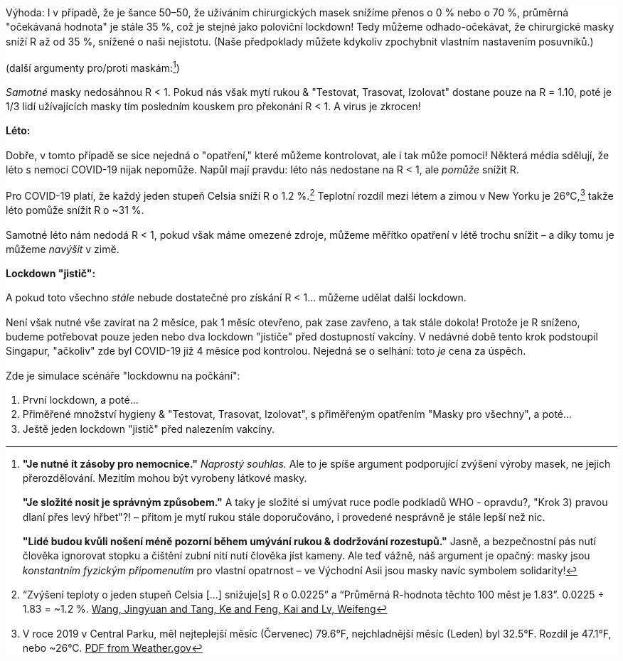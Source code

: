 Výhoda: I v případě, že je šance 50–50, že užíváním chirurgických masek snížíme přenos o 0&nbsp;% nebo o 70&nbsp;%, průměrná "očekávaná hodnota" je stále 35&nbsp;%, což je stejné jako poloviční lockdown! Tedy můžeme odhado-očekávat, že chirurgické masky sníží R až od 35&nbsp;%, snížené o naši nejistotu. (Naše předpoklady můžete kdykoliv zpochybnit vlastním nastavením posuvníků.)

<div class="sim">
		<iframe src="sim?stage=int-6a&format=calc" width="285" height="380"></iframe>
</div>

(další argumenty pro/proti maskám:[^mask_args])

[^mask_args]: **"Je nutné ít zásoby pro nemocnice."** *Naprostý souhlas.* Ale to je spíše argument podporující zvýšení výroby masek, ne jejich přerozdělování. Mezitím mohou být vyrobeny látkové masky.

    **"Je složité nosit je správným způsobem."** A taky je složité si umývat ruce podle podkladů WHO - opravdu?, "Krok 3) pravou dlaní přes levý hřbet"?! – přitom je mytí rukou stále doporučováno, i provedené nesprávně je stále lepší než nic.
   
    **"Lidé budou kvůli nošení méně pozorní během umývání rukou & dodržování rozestupů."** Jasně, a bezpečnostní pás nutí člověka ignorovat stopku a čištění zubní nití nutí člověka jíst kameny. Ale teď vážně, náš argument je opačný: masky jsou *konstantním fyzickým připomenutím* pro vlastní opatrnost – ve Východní Asii jsou masky navíc symbolem solidarity!    

*Samotné* masky nedosáhnou R < 1. Pokud nás však mytí rukou & "Testovat, Trasovat, Izolovat" dostane pouze na R = 1.10, poté je 1/3 lidí užívajících masky tím posledním kouskem pro překonání R < 1. A virus je zkrocen!

**Léto:**

Dobře, v tomto případě se sice nejedná o "opatření," které můžeme kontrolovat, ale i tak může pomoci! Některá média sdělují, že léto s nemocí COVID-19 nijak nepomůže. Napůl mají pravdu: léto nás nedostane na R < 1, ale *pomůže* snížit R.

Pro COVID-19 platí, že každý jeden stupeň Celsia sníží R o 1.2&nbsp;%.[^heat] Teplotní rozdíl mezi létem a zimou v New Yorku je 26°C,[^nyc_heat] takže léto pomůže snížit R o ~31&nbsp;%.

[^heat]: “Zvýšení teploty o jeden stupeň Celsia [...] snižuje[s] R o 0.0225” a “Průměrná R-hodnota těchto 100 měst je 1.83”. 0.0225 ÷ 1.83 = ~1.2&nbsp;%. [Wang, Jingyuan and Tang, Ke and Feng, Kai and Lv, Weifeng](https://papers.ssrn.com/sol3/Papers.cfm?abstract_id=3551767)

[^nyc_heat]: V roce 2019 v Central Parku, měl nejteplejší měsíc (Červenec) 79.6°F, nejchladnější měsíc (Leden) byl 32.5°F. Rozdíl je 47.1°F, nebo ~26°C. [PDF from Weather.gov](https://www.weather.gov/media/okx/Climate/CentralPark/monthlyannualtemp.pdf)

<div class="sim">
		<iframe src="sim?stage=int-6b&format=calc" width="285" height="220"></iframe>
</div>

Samotné léto nám nedodá R < 1, pokud však máme omezené zdroje, můžeme měřítko opatření v létě trochu snížit – a díky tomu je můžeme *navýšit* v zimě.

**Lockdown "jistič":**

A pokud toto všechno *stále* nebude dostatečné pro získání R < 1... můžeme udělat další lockdown.

Není však nutné vše zavírat na 2 měsíce, pak 1 měsíc otevřeno, pak zase zavřeno, a tak stále dokola! Protože je R sníženo, budeme potřebovat pouze jeden nebo dva lockdown "jističe" před dostupností vakcíny. V nedávné době tento krok podstoupil Singapur, "ačkoliv" zde byl COVID-19 již 4 měsíce pod kontrolou. Nejedná se o selhání: toto *je* cena za úspěch.

Zde je simulace scénáře "lockdownu na počkání":

1. První lockdown, a poté...
2. Přiměřené množství hygieny & "Testovat, Trasovat, Izolovat", s přiměřeným opatřením "Masky pro všechny", a poté...
3. Ještě jeden lockdown "jistič" před nalezením vakcíny.

<div class="sim">
		<iframe src="sim?stage=int-7&format=lines&height=620" width="800" height="620"></iframe>
</div>


[^timestamp]: Tyto poznámky pod čarou budou obsahovat zdroje, odkazy nebo bonusové komentáře. Jako tento komentář!
[^serial_interval]: “Hlavní [sériový] interval byl 3.96 dní (95% CI 3.53–4.39 dní)”. [Du Z, Xu X, Wu Y, Wang L, Cowling BJ, Ancel Meyers L](https://wwwnc.cdc.gov/eid/article/26/6/20-0357_article) (Disclaimer: Články s předčasným vydáním nejsou považovány za jejich finální verze)
[^caveats]: **Pamatujte: veškeré simulace jsou výrazně zjednodušeny pro účely vzdělávání.**
[^infectiousness]: “Medián přenosného období \[...\] byl 9.5 dní.” [Hu, Z., Song, C., Xu, C. et al](https://link.springer.com/article/10.1007/s11427-020-1661-4) Ano, víme, že "medián" není to samé jako "průměr". Ale pro vzdělávací potřeby je to dostatečně blízko.
[^sir]: Pro více technické vysvětlení SIR Modelu se podívejte na [The Institute for Disease Modeling ](https://www.idmod.org/docs/hiv/model-sir.html#) a [Wikipedia](https://en.wikipedia.org/wiki/Compartmental_models_in_epidemiology#The_SIR_model)
[^seir]: Pro více technické vysvětlení SIR Modelu se podívejte na [The Institute for Disease Modeling ](https://www.idmod.org/docs/hiv/model-seir.html) a [Wikipedia](https://en.wikipedia.org/wiki/Compartmental_models_in_epidemiology#The_SEIR_model)
[^latent]: “Pokud předpokládáme, že inkubační období hlavní distribuce je 5.2 dní, na základě prvnotních studií případů onemocnění COVID-19, můžeme usoudit, že infekční období začíná od 2.3 dní (95% CI, 0.8–3.0 dní) před nástupem symptomů” (překlad: Pokud předpokládáme počátek symptomů kolem 5. dne, infekčnost začíná o 2 dny dříve = Infekčnost začíná během 3 dnů) [He, X., Lau, E.H.Y., Wu, P. et al.](https://www.nature.com/articles/s41591-020-0869-5)
[^r0_flu]: “Medián R hodnoty pro sezónní chřipku byl 1.28 (IQR: 1.19–1.37)” [Biggerstaff, M., Cauchemez, S., Reed, C. et al.](https://bmcinfectdis.biomedcentral.com/articles/10.1186/1471-2334-14-480)
[^r0_covid]: “Odhadujeme základní reprodukční číslo R0 pro 2019-nCoV na hodnotu kolem 2.2 (90&nbsp;% vysoký interval hustoty: 1.4–3.8)” [Riou J, Althaus CL.](https://www.ncbi.nlm.nih.gov/pmc/articles/PMC7001239/)
[^r0_wuhan]: “vypočítali jsme medián R0 hodnoty 5.7 (95% CI 3.8–8.9)” [Sanche S, Lin YT, Xu C, Romero-Severson E, Hengartner N, Ke R.](https://wwwnc.cdc.gov/eid/article/26/7/20-0282_article)
[^r0_caveats_sim]: To je za předpokladu, že člověk je stejně infekční během celého "infekčního období". Opět, zjednodušení pro vzdělávací účely.
[^exact_formula]: Mějte na paměti R = R<sub>0</sub> * poměr stále povolených přenosů. Pamatujte také na to, že poměr přenosů povoluje = 1 - poměr přenosů *zastavených*.
[^icu_covid]: **[AKTUALIZOVÁNO 15. KVĚTNA]** Mnoho z Vás právem poukázalo na naši předešlou citaci "**1 z 20** vyžaduje hospitalizaci", ta byla založena na starých datech USA zabývajících se *potvrzenými* případy – což bylo výrazně nižší oproti *skutečným* počtům případů z důvodu nedostatku testování.
[^icu_us]: “Počet JIP lůžek = 96,596”. Od [the Society of Critical Care Medicine](https://sccm.org/Blog/March-2020/United-States-Resource-Availability-for-COVID-19) USA Populace byla 328,200,000 v roce 2019. 96,596 z 328,200,000 = přibližně 1 z 3400. 
[^ifr]: **[AKTUALIZOVÁNO 15. KVĚTNA]** [Výzkumníci v Indianě, USA](https://news.iu.edu/stories/2020/05/iupui/releases/13-preliminary-findings-impact-covid-19-indiana-coronavirus.html) provedli náhodný test populace a zjistili poměr infekce-úmrtí (IFR) v hodnotě 0.58&nbsp;%.
[^yong]: “Říká, že cíl je stejný jako v ostatních zemích: zploštění křivky ohromným nárůstem infekcí. Následkem může být zajištění národní komunitní imunity; jedná se o vedlejší účinek, nikoliv záměr. [...] Skutečný vládní plán proti koronaviru, dostupný online, vůbec komunitní imunitu nezmiňuje.”
[^handwashing]: “Všech osm významných studií sděluje, že mytí rukou snižuje riziko respirační infekce, snížení rizika se pohybuje mezi 6&nbsp;% až 44&nbsp;% [pooled value 24% (95% CI 6–40%)].” Souhrnná hodnota byla zaokrouhlena na 25&nbsp;%, pro potřeby zjednodušení této simulace. [Rabie, T. and Curtis, V.](https://onlinelibrary.wiley.com/doi/full/10.1111/j.1365-3156.2006.01568.x) Poznámka: jak poukazuje tato meta-analýza, kvality studií mytí rukou (zejména v zemích s vysokými příjmy) jsou hrozné.
[^london]: “Bylo zjištěno 75&nbsp;% snížení denních kontaktů u pozorovaných subjektů. To by bylo dostačující pro snížení R0 z hodnoty 2.6 před lockdownem na 0.62 (0.37 - 0.89) během lockdownu”. To bylo zaokrouhleno na 70&nbsp;% v těchto simulacích pro jejich zjednodušení. [Jarvis and Zandvoort et al](https://cmmid.github.io/topics/covid19/comix-impact-of-physical-distance-measures-on-transmission-in-the-UK.html)
[^log_caveat]: Toto zkreslení zmizí v případě plánování R na logaritmické škále... ale to by bylo nutné vysvětlit *logaritmickou škálu.*
[^lockdown_harvard]: “S absencí jiných intervencí bude klíčovým měřítkem pro úspěch rozestupů fakt, zda budou kapacity kritické péče překonány. Aby bylo možné se tomu vyvarovat je nutné aplikovat prodloužený nebo částečný lockdown až do roku 2022.” [Kissler and Tedijanto et al](https://science.sciencemag.org/content/early/2020/04/14/science.abb5793)
[^loneliness]: Viz [Figure 6 from Holt-Lunstad & Smith 2010](https://journals.sagepub.com/doi/abs/10.1177/1745691614568352). Samozřejmě velkou odpovědností je nález *korelace*. Pokud však nechcete náhodně vybírat jedince, kteří budou do konce života osamocení, pozorovací důkazy jsou to jediné, co zůstává.
[^timeline]: **Průměrně 3 dny do infekčnosti:** “Pokud předpokládáme, že inkubační doba hlavní distribuce je 5.2 dní (na základě studií prvotních případů onemocnění COVID-19) odhadujeme, že infekčnost se projevuje po 2.3 dnech (95% CI, 0.8–3.0 days) před projevením symptomů” (překlad: Pokud předpokládáme počátek symptomů po  dnech, infekčnost začíná o 2 dny dříve = Infekčnost začíná po 3 dnech) [He, X., Lau, E.H.Y., Wu, P. et al.](https://www.nature.com/articles/s41591-020-0869-5)  
[^pre_symp]: “Odhadujeme, že 44&nbsp;% (95&nbsp;% interval spolehlivosti, 25–69&nbsp;%) druhotných případů jsou lidé infikovaní během indexových případů v jejich asymptomatické fázi." [He, X., Lau, E.H.Y., Wu, P. et al](https://www.nature.com/articles/s41591-020-0869-5)
[^ebola]: “Trasování kontaktů bylo kritickým opatřením v Libérii a představovalo trasování kontaktů v největším rozsahu v hisotrii" [Swanson KC, Altare C, Wesseh CS, et al.](https://www.ncbi.nlm.nih.gov/pmc/articles/PMC6152989/)
[^dp3t_details]: Aby bylo možné zamezit "prankingu" (falešná tvrzení jedinců o infekčním stavu), vyžaduje DP-3T Protocol jednorázové heslo od nemocnice, což vám umožní nahrát zprávu.
[^tcn]: [Temporary Contact Numbers, a decentralized, privacy-first contact tracing protocol](https://github.com/TCNCoalition/TCN#tcn-protocol)
[^pact]: [PACT: Private Automated Contact Tracing](https://pact.mit.edu/)
[^gapple]: [Apple and Google partner on COVID-19 contact tracing technology ](https://www.apple.com/ca/newsroom/2020/04/apple-and-google-partner-on-covid-19-contact-tracing-technology/). Je dobré vědět, že nevyvíjí aplikace *samotní*, pouze vytvářejí systémy, které *podpoří* tyto aplikace.
[^rant]: Celá řada zpráv – a dokonce několik výzkumných prací – nepoukazuje na rozdíly mezi "případy, které nevykazují symptomy v době testování" (před-symptomatické) a "případy bez *jakýchkoliv* symptomů" (pravé asymptomatické). Jediný způsob jak odhalit rozdíl je následné pozorování případů.
[^oxford]: Ze stejné Oxford studie, která zpočátku doporičila aplikace pro boj s nemocí COVID-19: [Luca Ferretti & Chris Wymant et al](https://science.sciencemag.org/content/early/2020/04/09/science.abb6936/tab-figures-data) Viz. obr. 2. Předpokládá-li se, že R<sub>0</sub> = 2.0, bylo zjištěno, že:    
[^incoming]: “Žádná z těchto chirurgických masek není vybavena adekvátním filtrem a padnutím na obličej, které by odpovídaly požadavků pro respirační ochranu.” [Tara Oberg & Lisa M. Brosseau](https://www.sciencedirect.com/science/article/pii/S0196655307007742)
[^outgoing]: “Celková hodnota 3.4 snížení [70% reduction] aerosolu kopíruje čísla pozorovaná v kombinaci s téměř kompletní eliminace šíření velkých kapének, jak předvel Johnson, který naopak udává, že nošení chirurgických masek infikovanou osobou by mohlo mít klinicky vyšší dopad na přenos.” [Milton DK, Fabian MP, Cowling BJ, Grantham ML, McDevitt JJ](https://www.ncbi.nlm.nih.gov/pmc/articles/PMC3591312/)
[^homemade]: [Davies, A., Thompson, K., Giri, K., Kafatos, G., Walker, J., & Bennett, A](https://www.cambridge.org/core/journals/disaster-medicine-and-public-health-preparedness/article/testing-the-efficacy-of-homemade-masks-would-they-protect-in-an-influenza-pandemic/0921A05A69A9419C862FA2F35F819D55) Viz. tabulka 1: 100% bavlněné triko disponuje zhruba 2/3 účinností filtrace chirurgické masky, to bylo testováno pro dva typy bakteriálních aerosolů.
[^replication]: Jakýkoliv vědec, který si přečetl naši poslední větu asi teď pláče smíchy. Viz.: [p-hacking](https://en.wikipedia.org/wiki/Data_dredging), [the replication crisis](https://en.wikipedia.org/wiki/Replication_crisis))
[^precautionary]: “Je načase aplikovat princip předběžné opatrnosti” [Trisha Greenhalgh et al \[PDF\]](https://www.bmj.com/content/bmj/369/bmj.m1435.full.pdf)
[^SARS_immunity]: “Pro SARS-specifické protilátky byly zachovány průměrně 2 roky\[...\] To znamená, že SARS pacienti mohou být opět náchylní k infekci ≥3 roky po prvotnímu vystavení nákaze.” [Wu LP, Wang NC, Chang YH, et al.](https://www.ncbi.nlm.nih.gov/pmc/articles/PMC2851497/) "Bohužel" se nikdy nedovíme jak dlouho imunita pro SARS opravdu trvala, nemoc byla rychle vymícena.
[^cold_immunity]: “Byly odhaleny výrazné rozdíly mezi pravděpodobností přinejmenším jedné nákazy a pravděpodobností opětovné nákazy pro beta-koronaviry HKU1 a OC43 34 týdnů po zápisu/první infekci." [Marta Galanti & Jeffrey Shaman (PDF)](http://www.columbia.edu/~jls106/galanti_shaman_ms_supp.pdf)
[^unclear]: “Jakmile člověk vir porazí, virové částice často v těle ještě nějakou dobu přetrvávají. Tyto nemohou spustit infekci, mohou se však projevit jako pozitivní během testování.” [from STAT News by Andrew Joseph](https://www.statnews.com/2020/04/20/everything-we-know-about-coronavirus-immunity-and-antibodies-and-plenty-we-still-dont/)
[^monkeys]: Od [Bao et al.](https://www.biorxiv.org/content/10.1101/2020.03.13.990226v1.abstract) *Disclaimer: Tento článek byl předtištěn a nepodléhá certifikaci v rámci peer review (prozatím).* Dále zdůrazňujeme, že: opakované infekce byly testovány pouze po 28 dnech. 
[^vax_enough]: “Pokud se vakcína na koronavirus dostaví, bude svět schopen jí vyprodukovat dostatek?” [by Roxanne Khamsi, on Nature](https://www.nature.com/articles/d41586-020-01063-8)
[^vax_safe]: “Nesmí se uspěchat nasazení vakcín a léčiv proti onemocnění COVID-19 bez dostatečné garance bezpečnosti” [by Shibo Jiang, on Nature](https://www.nature.com/articles/d41586-020-00751-9)
[^dry_land]: Metafora pevniny [from Marc Lipsitch & Yonatan Grad, on STAT News](https://www.statnews.com/2020/04/01/navigating-covid-19-pandemic/)